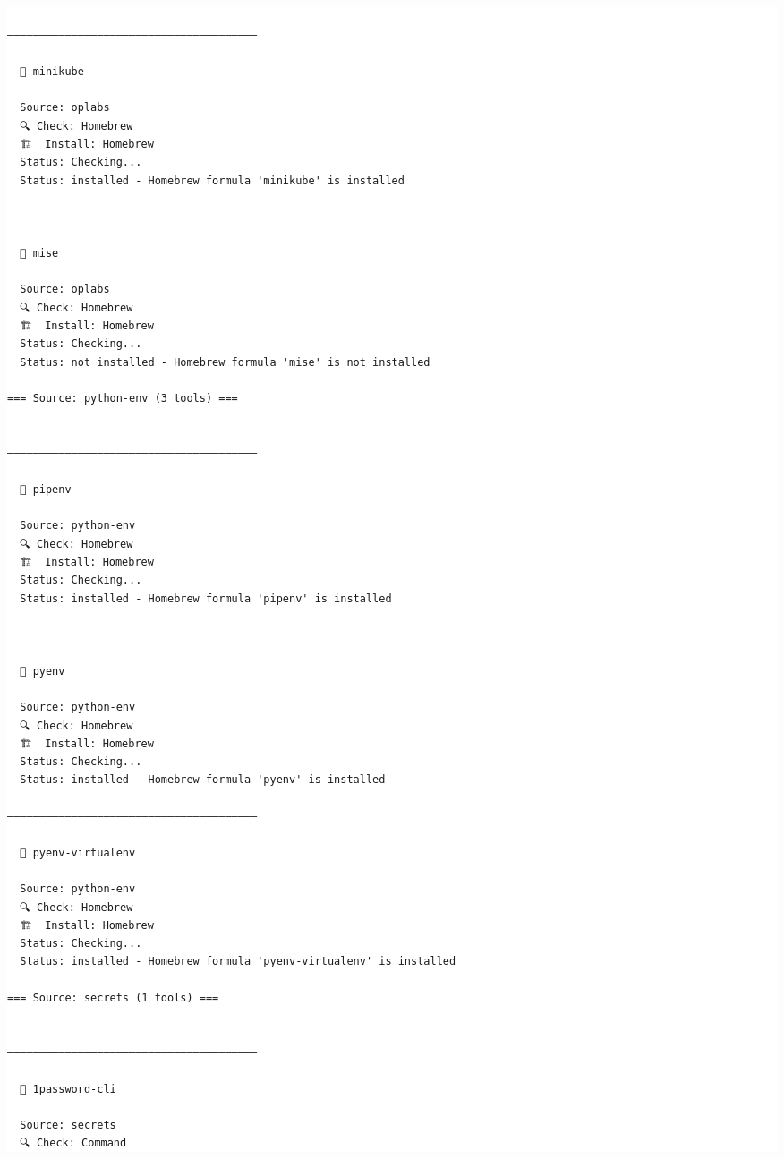 ```

―――――――――――――――――――――――――――――――――――――――

  🔧 minikube

  Source: oplabs
  🔍 Check: Homebrew
  🏗️  Install: Homebrew
  Status: Checking...
  Status: installed - Homebrew formula 'minikube' is installed

―――――――――――――――――――――――――――――――――――――――

  🔧 mise

  Source: oplabs
  🔍 Check: Homebrew
  🏗️  Install: Homebrew
  Status: Checking...
  Status: not installed - Homebrew formula 'mise' is not installed

=== Source: python-env (3 tools) ===


―――――――――――――――――――――――――――――――――――――――

  🔧 pipenv

  Source: python-env
  🔍 Check: Homebrew
  🏗️  Install: Homebrew
  Status: Checking...
  Status: installed - Homebrew formula 'pipenv' is installed

―――――――――――――――――――――――――――――――――――――――

  🔧 pyenv

  Source: python-env
  🔍 Check: Homebrew
  🏗️  Install: Homebrew
  Status: Checking...
  Status: installed - Homebrew formula 'pyenv' is installed

―――――――――――――――――――――――――――――――――――――――

  🔧 pyenv-virtualenv

  Source: python-env
  🔍 Check: Homebrew
  🏗️  Install: Homebrew
  Status: Checking...
  Status: installed - Homebrew formula 'pyenv-virtualenv' is installed

=== Source: secrets (1 tools) ===


―――――――――――――――――――――――――――――――――――――――

  🔧 1password-cli

  Source: secrets
  🔍 Check: Command
```